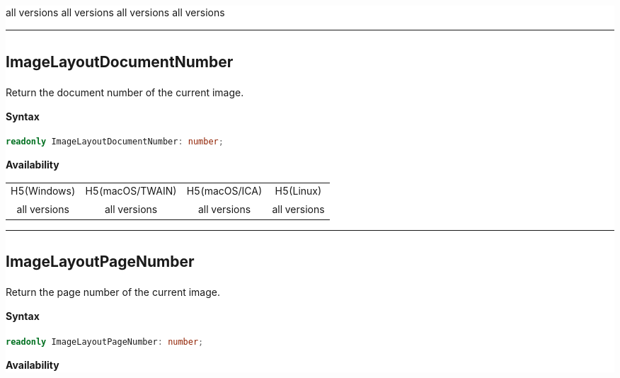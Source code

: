 <tr>
<td align="center">all versions</td>
<td align="center">all versions</td>
<td align="center">all versions</td>
<td align="center">all versions</td>
</tr>

</table>
</div>

---

## ImageLayoutDocumentNumber

Return the document number of the current image.

**Syntax**

```typescript
readonly ImageLayoutDocumentNumber: number;
```

**Availability**

<div class="availability">
<table>

<tr>
<td align="center">H5(Windows)</td>
<td align="center">H5(macOS/TWAIN)</td>
<td align="center">H5(macOS/ICA)</td>
<td align="center">H5(Linux)</td>
</tr>

<tr>
<td align="center">all versions</td>
<td align="center">all versions</td>
<td align="center">all versions</td>
<td align="center">all versions</td>
</tr>

</table>
</div>

---

## ImageLayoutPageNumber

Return the page number of the current image.

**Syntax**

```typescript
readonly ImageLayoutPageNumber: number;
```

**Availability**
